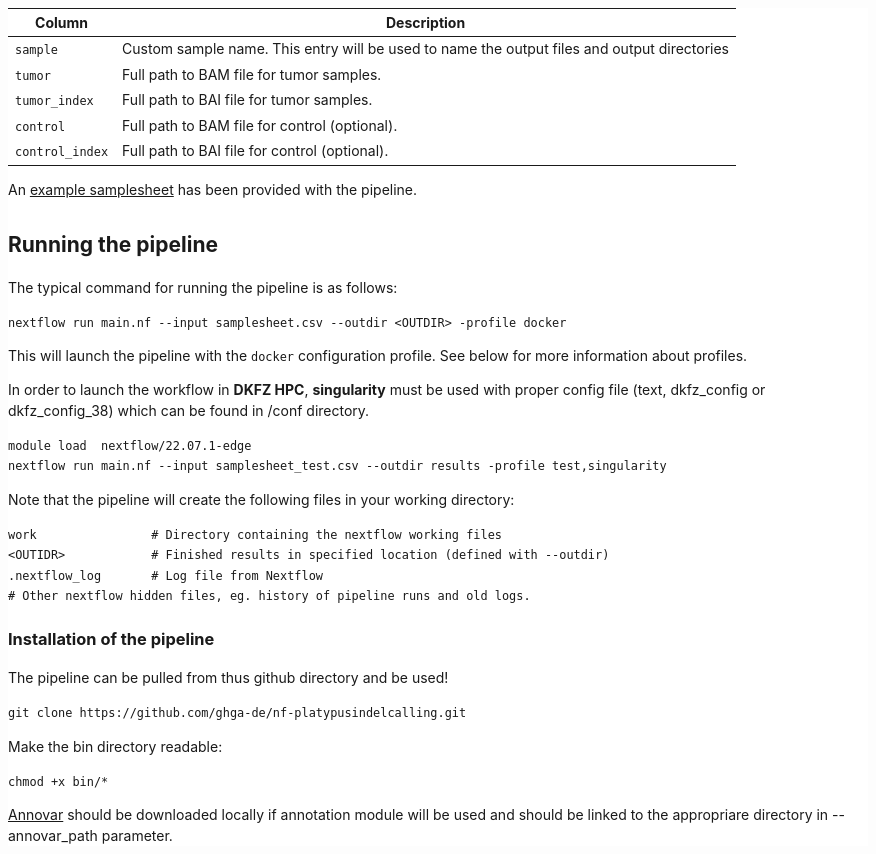| Column          | Description                                                                                 |
| --------------- | ------------------------------------------------------------------------------------------- |
| `sample`        | Custom sample name. This entry will be used to name the output files and output directories |
| `tumor`         | Full path to BAM file for tumor samples.                                                    |
| `tumor_index`   | Full path to BAI file for tumor samples.                                                    |
| `control`       | Full path to BAM file for control (optional).                                               |
| `control_index` | Full path to BAI file for control (optional).                                               |

An [example samplesheet](../assets/samplesheet_test.csv) has been provided with the pipeline.

## Running the pipeline

The typical command for running the pipeline is as follows:

```console
nextflow run main.nf --input samplesheet.csv --outdir <OUTDIR> -profile docker
```

This will launch the pipeline with the `docker` configuration profile. See below for more information about profiles.

In order to launch the workflow in **DKFZ HPC**, **singularity** must be used with proper config file (text, dkfz_config or dkfz_config_38) which can be found in /conf directory.

```console
module load  nextflow/22.07.1-edge
nextflow run main.nf --input samplesheet_test.csv --outdir results -profile test,singularity
```

Note that the pipeline will create the following files in your working directory:

```console
work                # Directory containing the nextflow working files
<OUTIDR>            # Finished results in specified location (defined with --outdir)
.nextflow_log       # Log file from Nextflow
# Other nextflow hidden files, eg. history of pipeline runs and old logs.
```

### Installation of the pipeline

The pipeline can be pulled from thus github directory and be used!

```console
git clone https://github.com/ghga-de/nf-platypusindelcalling.git
```

Make the bin directory readable:

```console
chmod +x bin/*
```

[Annovar](https://annovar.openbioinformatics.org/en/latest/user-guide/download/) should be downloaded locally if annotation module will be used and should be linked to the appropriare directory in --annovar_path parameter.
